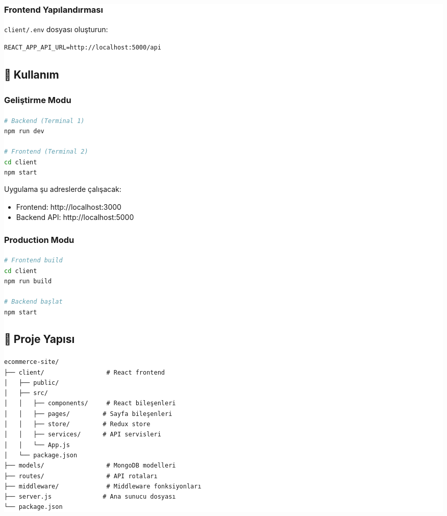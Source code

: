 ### Frontend Yapılandırması
`client/.env` dosyası oluşturun:

```env
REACT_APP_API_URL=http://localhost:5000/api
```

## 🚀 Kullanım

### Geliştirme Modu
```bash
# Backend (Terminal 1)
npm run dev

# Frontend (Terminal 2)
cd client
npm start
```

Uygulama şu adreslerde çalışacak:
- Frontend: http://localhost:3000
- Backend API: http://localhost:5000

### Production Modu
```bash
# Frontend build
cd client
npm run build

# Backend başlat
npm start
```

## 📁 Proje Yapısı

```
ecommerce-site/
├── client/                 # React frontend
│   ├── public/
│   ├── src/
│   │   ├── components/     # React bileşenleri
│   │   ├── pages/         # Sayfa bileşenleri
│   │   ├── store/         # Redux store
│   │   ├── services/      # API servisleri
│   │   └── App.js
│   └── package.json
├── models/                 # MongoDB modelleri
├── routes/                 # API rotaları
├── middleware/             # Middleware fonksiyonları
├── server.js              # Ana sunucu dosyası
└── package.json
```
